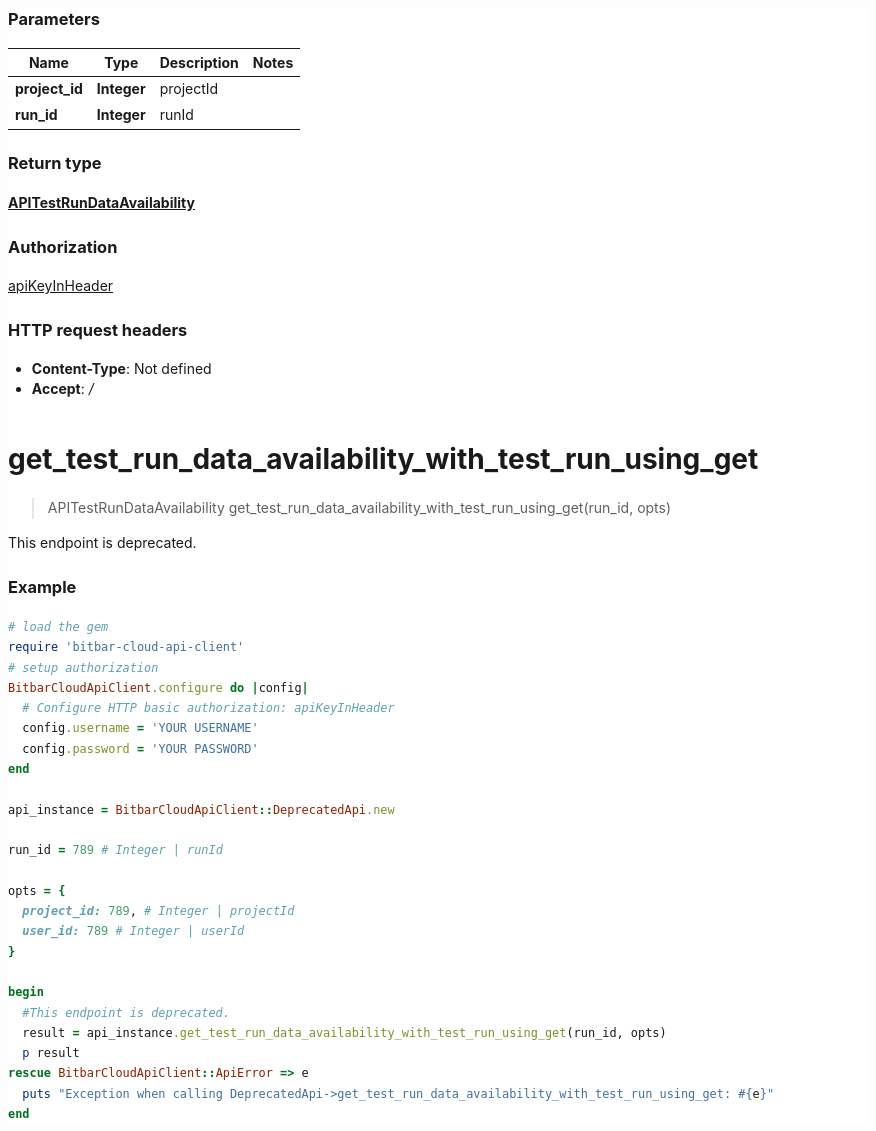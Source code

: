 ### Parameters

Name | Type | Description  | Notes
------------- | ------------- | ------------- | -------------
 **project_id** | **Integer**| projectId | 
 **run_id** | **Integer**| runId | 

### Return type

[**APITestRunDataAvailability**](APITestRunDataAvailability.md)

### Authorization

[apiKeyInHeader](../README.md#apiKeyInHeader)

### HTTP request headers

 - **Content-Type**: Not defined
 - **Accept**: */*



# **get_test_run_data_availability_with_test_run_using_get**
> APITestRunDataAvailability get_test_run_data_availability_with_test_run_using_get(run_id, opts)

This endpoint is deprecated.

### Example
```ruby
# load the gem
require 'bitbar-cloud-api-client'
# setup authorization
BitbarCloudApiClient.configure do |config|
  # Configure HTTP basic authorization: apiKeyInHeader
  config.username = 'YOUR USERNAME'
  config.password = 'YOUR PASSWORD'
end

api_instance = BitbarCloudApiClient::DeprecatedApi.new

run_id = 789 # Integer | runId

opts = { 
  project_id: 789, # Integer | projectId
  user_id: 789 # Integer | userId
}

begin
  #This endpoint is deprecated.
  result = api_instance.get_test_run_data_availability_with_test_run_using_get(run_id, opts)
  p result
rescue BitbarCloudApiClient::ApiError => e
  puts "Exception when calling DeprecatedApi->get_test_run_data_availability_with_test_run_using_get: #{e}"
end
```
